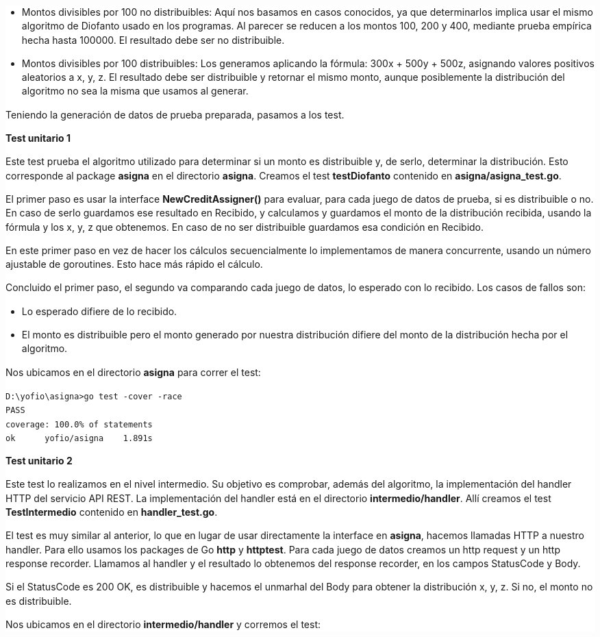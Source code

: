 - Montos divisibles por 100 no distribuibles: Aquí nos basamos en casos conocidos, ya que determinarlos implica usar el mismo algoritmo de Diofanto usado en los programas. Al parecer se reducen a los montos 100, 200 y 400, mediante prueba empírica hecha hasta 100000. El resultado debe ser no distribuible.

- Montos divisibles por 100 distribuibles: Los generamos aplicando la fórmula: 300x + 500y + 500z, asignando valores positivos aleatorios a x, y, z. El resultado debe ser distribuible y retornar el mismo monto, aunque posiblemente la distribución del algoritmo no sea la misma que usamos al generar.

Teniendo la generación de datos de prueba preparada, pasamos a los test.

**Test unitario 1**

Este test prueba el algoritmo utilizado para determinar si un monto es distribuible y, de serlo, determinar la distribución. Esto corresponde al package **asigna** en el directorio **asigna**. Creamos el test **testDiofanto** contenido en **asigna/asigna_test.go**.

El primer paso es usar la interface **NewCreditAssigner()** para evaluar, para cada juego de datos de prueba, si es distribuible o no. En caso de serlo guardamos ese resultado en Recibido, y calculamos y guardamos el monto de la distribución recibida, usando la fórmula y los x, y, z que obtenemos. En caso de no ser distribuible guardamos esa condición en Recibido.

En este primer paso en vez de hacer los cálculos secuencialmente lo implementamos de manera concurrente, usando un número ajustable de goroutines. Esto hace más rápido el cálculo.

Concluido el primer paso, el segundo va comparando cada juego de datos, lo esperado con lo recibido. Los casos de fallos son:

- Lo esperado difiere de lo recibido.

- El monto es distribuible pero el monto generado por nuestra distribución difiere del monto de la distribución hecha por el algoritmo.

Nos ubicamos en el directorio **asigna** para correr el test:

```
D:\yofio\asigna>go test -cover -race
PASS
coverage: 100.0% of statements
ok      yofio/asigna    1.891s
```

**Test unitario 2**

Este test lo realizamos en el nivel intermedio. Su objetivo es comprobar, además del algoritmo, la implementación del handler HTTP del servicio API REST. La implementación del handler está en el directorio **intermedio/handler**. Allí creamos el test **TestIntermedio** contenido en **handler_test.go**.

El test es muy similar al anterior, lo que en lugar de usar directamente la interface en **asigna**, hacemos llamadas HTTP a nuestro handler. Para ello usamos los packages de Go **http** y **httptest**. Para cada juego de datos creamos un http request y un http response recorder. Llamamos al handler y el resultado lo obtenemos del response recorder, en los campos StatusCode y Body.

Si el StatusCode es 200 OK, es distribuible y hacemos el unmarhal del Body para obtener la distribución x, y, z. Si no, el monto no es distribuible.

Nos ubicamos en el directorio **intermedio/handler** y corremos el test:
